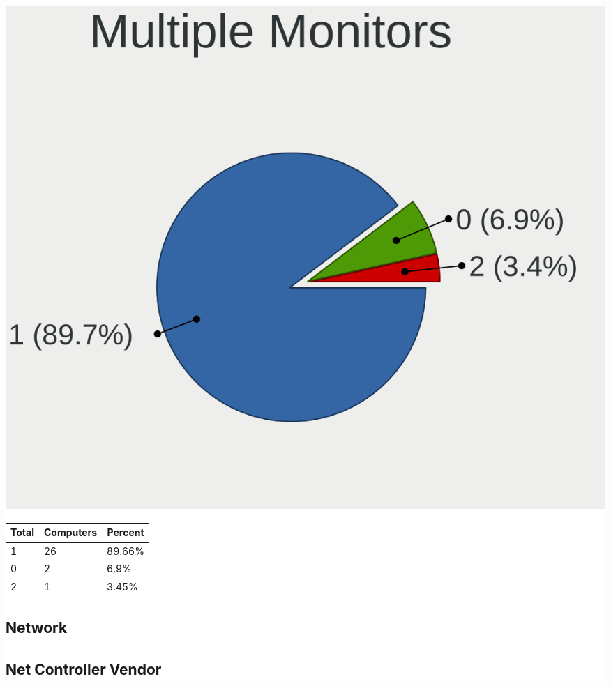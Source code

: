 ![Multiple Monitors](./images/pie_chart/mon_total.svg)


| Total | Computers | Percent |
|-------|-----------|---------|
| 1     | 26        | 89.66%  |
| 0     | 2         | 6.9%    |
| 2     | 1         | 3.45%   |

Network
-------

Net Controller Vendor
---------------------
